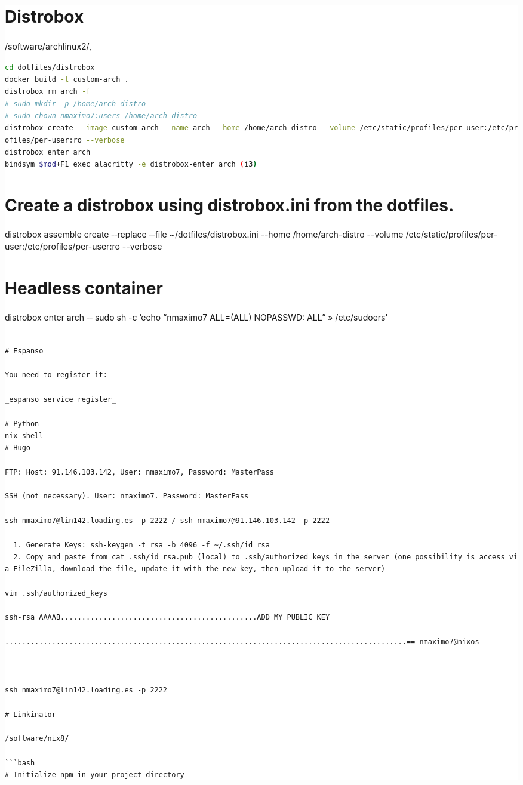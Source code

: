 # Distrobox

  /software/archlinux2/, 

``` bash
cd dotfiles/distrobox
docker build -t custom-arch .
distrobox rm arch -f
# sudo mkdir -p /home/arch-distro
# sudo chown nmaximo7:users /home/arch-distro
distrobox create --image custom-arch --name arch --home /home/arch-distro --volume /etc/static/profiles/per-user:/etc/profiles/per-user:ro --verbose
distrobox enter arch
bindsym $mod+F1 exec alacritty -e distrobox-enter arch (i3)
```

# Create a distrobox using distrobox.ini from the dotfiles.
distrobox assemble create ‐‐replace ‐‐file ~/dotfiles/distrobox.ini --home /home/arch-distro --volume /etc/static/profiles/per-user:/etc/profiles/per-user:ro --verbose
# Headless container 
distrobox enter arch ‐‐ sudo sh -c ’echo “nmaximo7 ALL=(ALL) NOPASSWD: ALL” » /etc/sudoers'
```

# Espanso

You need to register it:

_espanso service register_

# Python
nix-shell
# Hugo

FTP: Host: 91.146.103.142, User: nmaximo7, Password: MasterPass

SSH (not necessary). User: nmaximo7. Password: MasterPass

ssh nmaximo7@lin142.loading.es -p 2222 / ssh nmaximo7@91.146.103.142 -p 2222

  1. Generate Keys: ssh-keygen -t rsa -b 4096 -f ~/.ssh/id_rsa
  2. Copy and paste from cat .ssh/id_rsa.pub (local) to .ssh/authorized_keys in the server (one possibility is access via FileZilla, download the file, update it with the new key, then upload it to the server)

vim .ssh/authorized_keys

ssh-rsa AAAAB..............................................ADD MY PUBLIC KEY

..............................................................................................== nmaximo7@nixos

  

ssh nmaximo7@lin142.loading.es -p 2222

# Linkinator 

/software/nix8/

```bash
# Initialize npm in your project directory
```